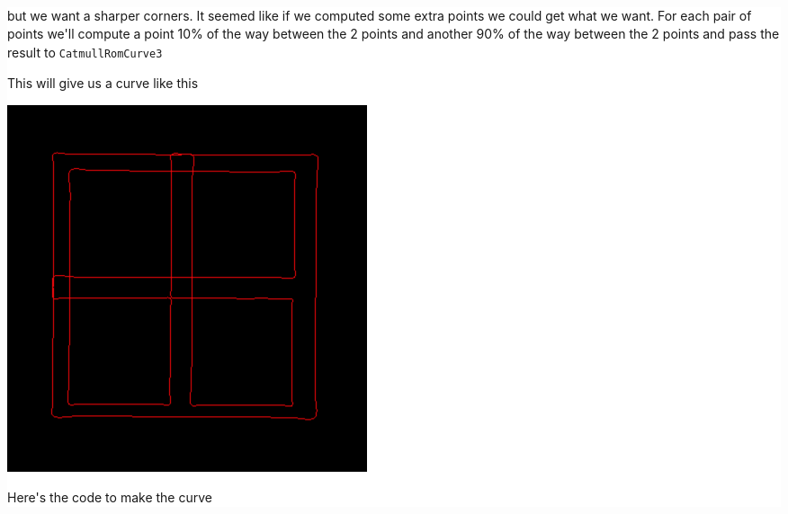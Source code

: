 but we want a sharper corners. It seemed like if we computed
some extra points we could get what we want. For each pair
of points we'll compute a point 10% of the way between
the 2 points and another 90% of the way between the 2 points
and pass the result to `CatmullRomCurve3`

This will give us a curve like this

<div class="threejs_center"><img src="resources/images/car-curves-after.png" style="width: 400px"></div>

Here's the code to make the curve 
